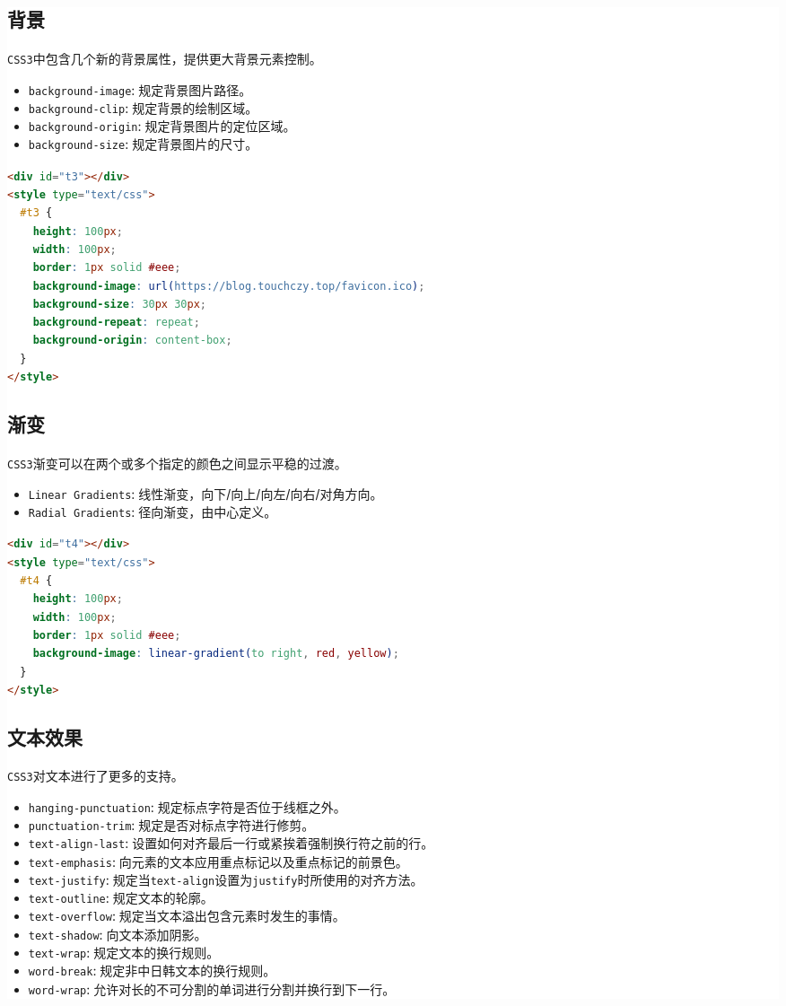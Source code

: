 ## 背景

`CSS3`中包含几个新的背景属性，提供更大背景元素控制。

- `background-image`: 规定背景图片路径。
- `background-clip`: 规定背景的绘制区域。
- `background-origin`: 规定背景图片的定位区域。
- `background-size`: 规定背景图片的尺寸。

```html
<div id="t3"></div>
<style type="text/css">
  #t3 {
    height: 100px;
    width: 100px;
    border: 1px solid #eee;
    background-image: url(https://blog.touchczy.top/favicon.ico);
    background-size: 30px 30px;
    background-repeat: repeat;
    background-origin: content-box;
  }
</style>
```

## 渐变

`CSS3`渐变可以在两个或多个指定的颜色之间显示平稳的过渡。

- `Linear Gradients`: 线性渐变，向下/向上/向左/向右/对角方向。
- `Radial Gradients`: 径向渐变，由中心定义。

```html
<div id="t4"></div>
<style type="text/css">
  #t4 {
    height: 100px;
    width: 100px;
    border: 1px solid #eee;
    background-image: linear-gradient(to right, red, yellow);
  }
</style>
```

## 文本效果

`CSS3`对文本进行了更多的支持。

- `hanging-punctuation`: 规定标点字符是否位于线框之外。
- `punctuation-trim`: 规定是否对标点字符进行修剪。
- `text-align-last`: 设置如何对齐最后一行或紧挨着强制换行符之前的行。
- `text-emphasis`: 向元素的文本应用重点标记以及重点标记的前景色。
- `text-justify`: 规定当`text-align`设置为`justify`时所使用的对齐方法。
- `text-outline`: 规定文本的轮廓。
- `text-overflow`: 规定当文本溢出包含元素时发生的事情。
- `text-shadow`: 向文本添加阴影。
- `text-wrap`: 规定文本的换行规则。
- `word-break`: 规定非中日韩文本的换行规则。
- `word-wrap`: 允许对长的不可分割的单词进行分割并换行到下一行。
